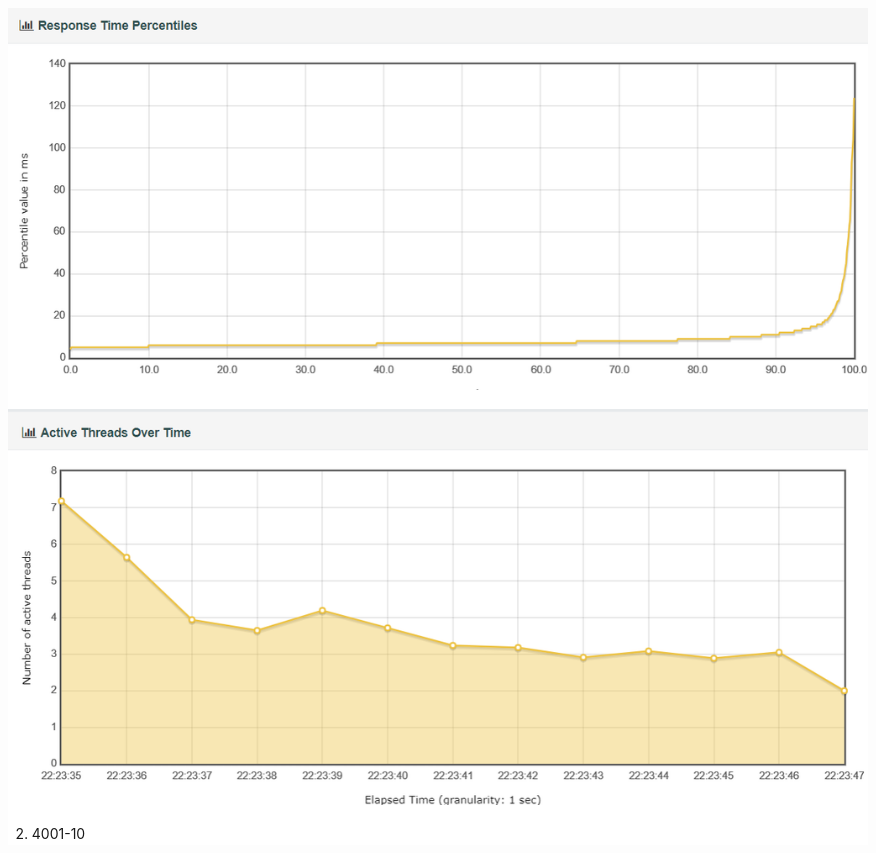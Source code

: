    ![](images/2023-11-18-23-29-39-image.png)
   
   ![](images/2023-11-18-23-29-59-image.png)

2. 4001-10
   